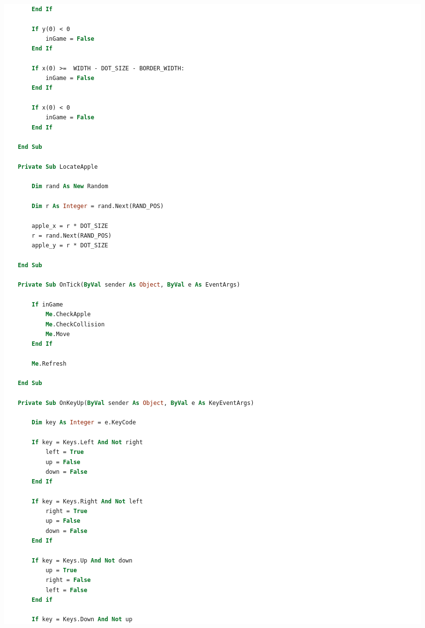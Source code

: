 ```vb
        End If

        If y(0) < 0 
            inGame = False
        End If

        If x(0) >=  WIDTH - DOT_SIZE - BORDER_WIDTH:
            inGame = False
        End If

        If x(0) < 0 
            inGame = False
        End If

    End Sub

    Private Sub LocateApple

        Dim rand As New Random

        Dim r As Integer = rand.Next(RAND_POS)

        apple_x = r * DOT_SIZE
        r = rand.Next(RAND_POS)
        apple_y = r * DOT_SIZE

    End Sub

    Private Sub OnTick(ByVal sender As Object, ByVal e As EventArgs)

        If inGame
            Me.CheckApple
            Me.CheckCollision
            Me.Move
        End If

        Me.Refresh

    End Sub

    Private Sub OnKeyUp(ByVal sender As Object, ByVal e As KeyEventArgs)

        Dim key As Integer = e.KeyCode

        If key = Keys.Left And Not right
            left = True
            up = False
            down = False
        End If

        If key = Keys.Right And Not left
            right = True
            up = False
            down = False
        End If

        If key = Keys.Up And Not down
            up = True
            right = False
            left = False
        End if

        If key = Keys.Down And Not up 
```